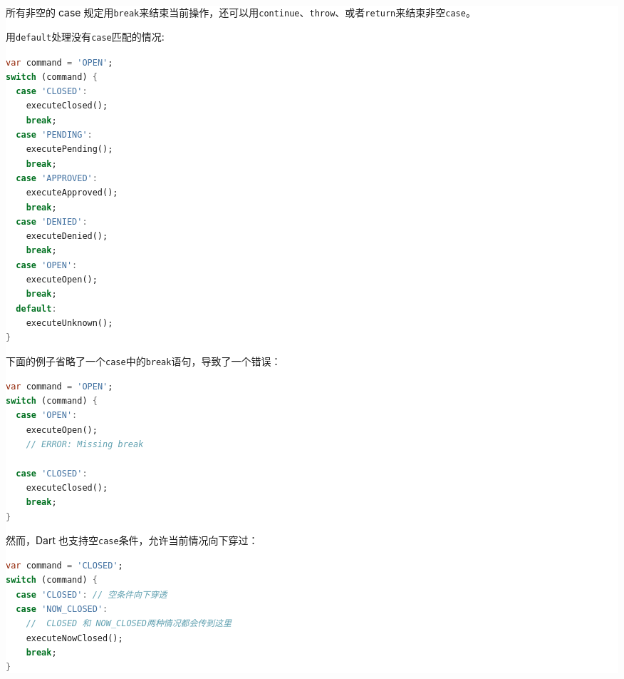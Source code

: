 所有非空的 case 规定用`break`来结束当前操作，还可以用`continue`、`throw`、或者`return`来结束非空`case`。

用`default`处理没有`case`匹配的情况:

```Dart
var command = 'OPEN';
switch (command) {
  case 'CLOSED':
    executeClosed();
    break;
  case 'PENDING':
    executePending();
    break;
  case 'APPROVED':
    executeApproved();
    break;
  case 'DENIED':
    executeDenied();
    break;
  case 'OPEN':
    executeOpen();
    break;
  default:
    executeUnknown();
}
```

下面的例子省略了一个`case`中的`break`语句，导致了一个错误：

```Dart {5}
var command = 'OPEN';
switch (command) {
  case 'OPEN':
    executeOpen();
    // ERROR: Missing break

  case 'CLOSED':
    executeClosed();
    break;
}
```

然而，Dart 也支持空`case`条件，允许当前情况向下穿过：

```Dart {3}
var command = 'CLOSED';
switch (command) {
  case 'CLOSED': // 空条件向下穿透
  case 'NOW_CLOSED':
    //  CLOSED 和 NOW_CLOSED两种情况都会传到这里
    executeNowClosed();
    break;
}
```
